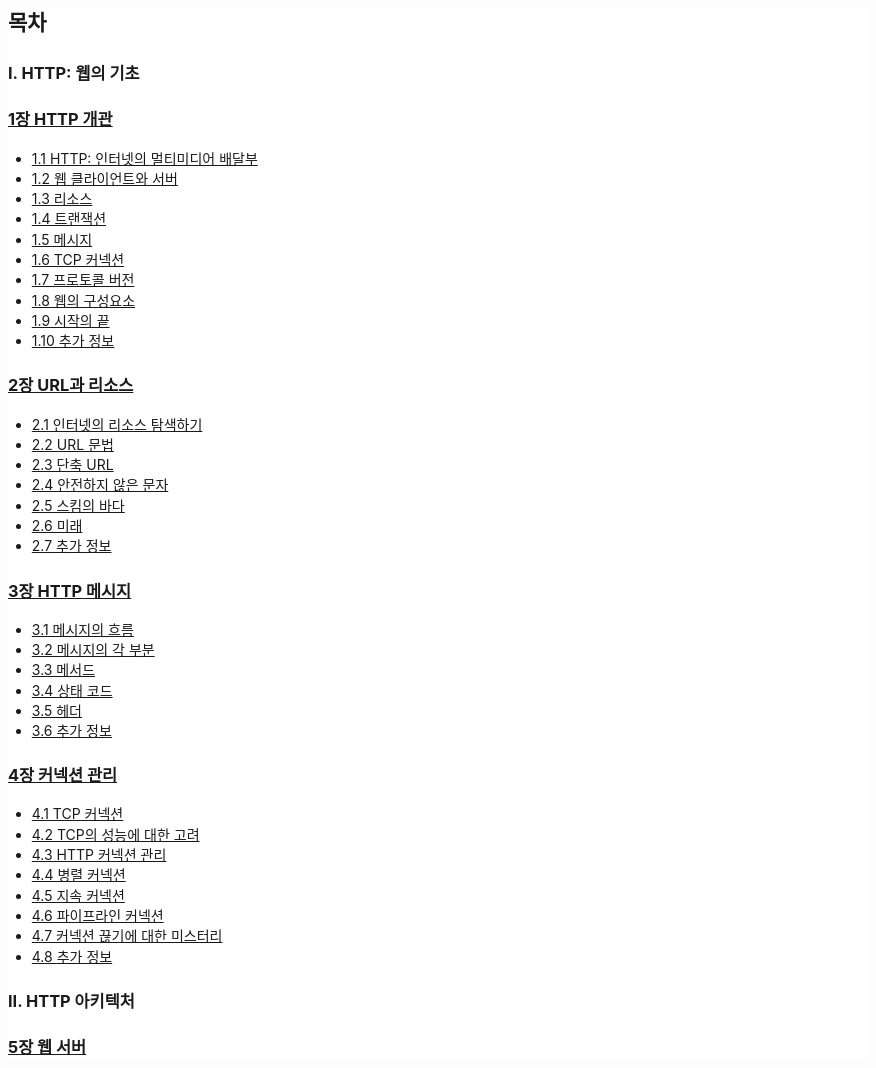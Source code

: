 ## 목차

### I. HTTP: 웹의 기초

### [1장 HTTP 개관](#1장-http-개관)

- [1.1 HTTP: 인터넷의 멀티미디어 배달부](#11-http-인터넷의-멀티미디어-배달부)
- [1.2 웹 클라이언트와 서버](#12-웹-클라이언트와-서버)
- [1.3 리소스](#13-리소스)
- [1.4 트랜잭션](#14-트랜잭션)
- [1.5 메시지](#15-메시지)
- [1.6 TCP 커넥션](#16-tcp-커넥션)
- [1.7 프로토콜 버전](#17-프로토콜-버전)
- [1.8 웹의 구성요소](#18-웹의-구성요소)
- [1.9 시작의 끝](#19-시작의-끝)
- [1.10 추가 정보](#110-추가-정보)

### [2장 URL과 리소스](#2장-url과-리소스)

- [2.1 인터넷의 리소스 탐색하기](#21-인터넷의-리소스-탐색하기)
- [2.2 URL 문법](#22-url-문법)
- [2.3 단축 URL](#23-단축-url)
- [2.4 안전하지 않은 문자](#24-안전하지-않은-문자)
- [2.5 스킴의 바다](#25-스킴의-바다)
- [2.6 미래](#26-미래)
- [2.7 추가 정보](#27-추가-정보)

### [3장 HTTP 메시지](#3장-http-메시지)

- [3.1 메시지의 흐름](#31-메시지의-흐름)
- [3.2 메시지의 각 부분](#32-메시지의-각-부분)
- [3.3 메서드](#33-메서드)
- [3.4 상태 코드](#34-상태-코드)
- [3.5 헤더](#35-헤더)
- [3.6 추가 정보](#36-추가-정보)

### [4장 커넥션 관리](#4장-커넥션-관리)

- [4.1 TCP 커넥션](#41-tcp-커넥션)
- [4.2 TCP의 성능에 대한 고려](#42-tcp의-성능에-대한-고려)
- [4.3 HTTP 커넥션 관리](#43-http-커넥션-관리)
- [4.4 병렬 커넥션](#44-병렬-커넥션)
- [4.5 지속 커넥션](#45-지속-커넥션)
- [4.6 파이프라인 커넥션](#46-파이프라인-커넥션)
- [4.7 커넥션 끊기에 대한 미스터리](#47-커넥션-끊기에-대한-미스터리)
- [4.8 추가 정보](#48-추가-정보)

### II. HTTP 아키텍처

### [5장 웹 서버](#5장-웹-서버)
